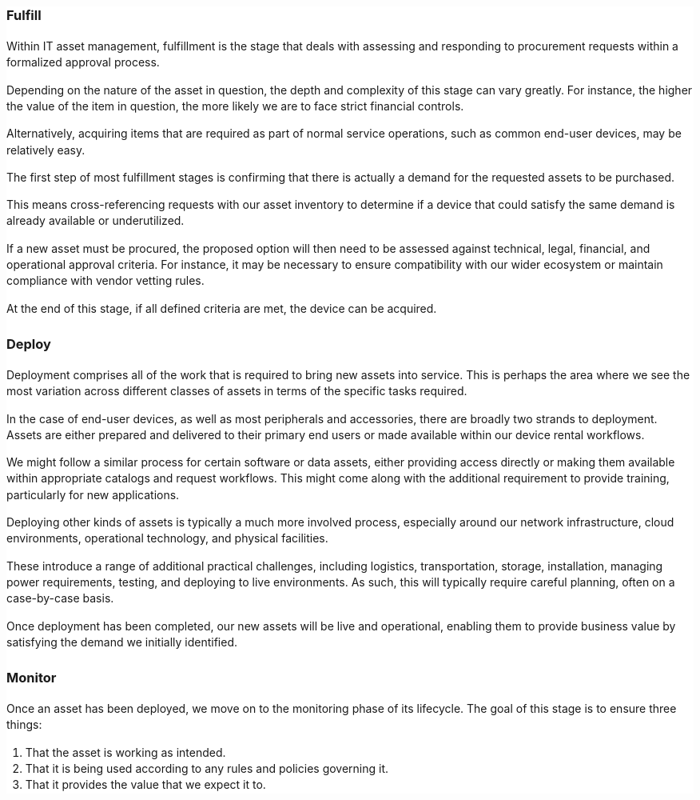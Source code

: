 
### Fulfill

Within IT asset management, fulfillment is the stage that deals with assessing and responding to procurement requests within a formalized approval process.

Depending on the nature of the asset in question, the depth and complexity of this stage can vary greatly. For instance, the higher the value of the item in question, the more likely we are to face strict financial controls.

Alternatively, acquiring items that are required as part of normal service operations, such as common end-user devices, may be relatively easy.

The first step of most fulfillment stages is confirming that there is actually a demand for the requested assets to be purchased. 

This means cross-referencing requests with our asset inventory to determine if a device that could satisfy the same demand is already available or underutilized.

If a new asset must be procured, the proposed option will then need to be assessed against technical, legal, financial, and operational approval criteria. For instance, it may be necessary to ensure compatibility with our wider ecosystem or maintain compliance with vendor vetting rules.

At the end of this stage, if all defined criteria are met, the device can be acquired.


### Deploy

Deployment comprises all of the work that is required to bring new assets into service. This is perhaps the area where we see the most variation across different classes of assets in terms of the specific tasks required.

In the case of end-user devices, as well as most peripherals and accessories, there are broadly two strands to deployment. Assets are either prepared and delivered to their primary end users or made available within our device rental workflows.

We might follow a similar process for certain software or data assets, either providing access directly or making them available within appropriate catalogs and request workflows. This might come along with the additional requirement to provide training, particularly for new applications.

Deploying other kinds of assets is typically a much more involved process, especially around our network infrastructure, cloud environments, operational technology, and physical facilities.

These introduce a range of additional practical challenges, including logistics, transportation, storage, installation, managing power requirements, testing, and deploying to live environments. As such, this will typically require careful planning, often on a case-by-case basis.

Once deployment has been completed, our new assets will be live and operational, enabling them to provide business value by satisfying the demand we initially identified.


### Monitor

Once an asset has been deployed, we move on to the monitoring phase of its lifecycle. The goal of this stage is to ensure three things:



1. That the asset is working as intended.
2. That it is being used according to any rules and policies governing it.
3. That it provides the value that we expect it to.
